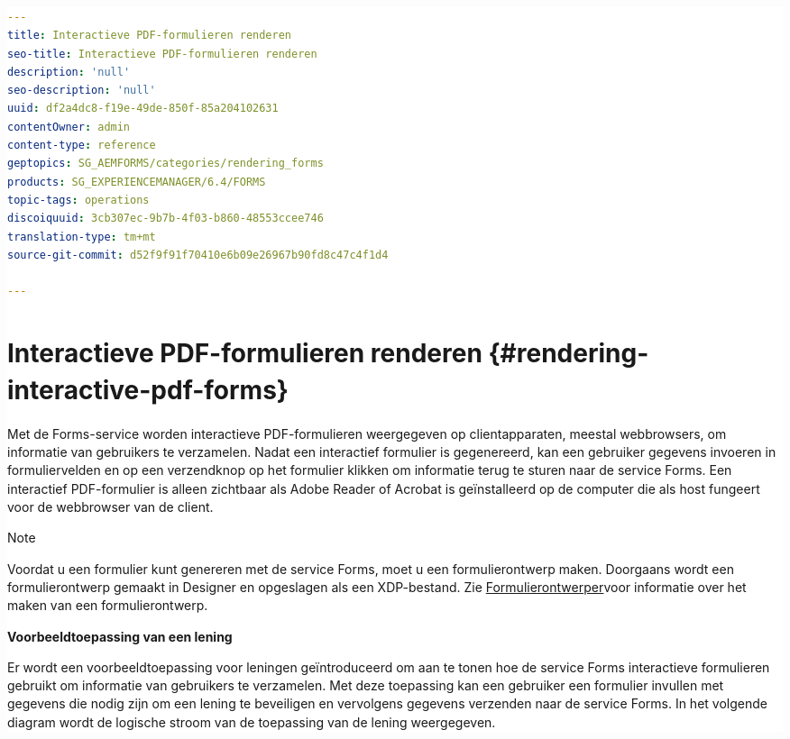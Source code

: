 ```yaml
---
title: Interactieve PDF-formulieren renderen
seo-title: Interactieve PDF-formulieren renderen
description: 'null'
seo-description: 'null'
uuid: df2a4dc8-f19e-49de-850f-85a204102631
contentOwner: admin
content-type: reference
geptopics: SG_AEMFORMS/categories/rendering_forms
products: SG_EXPERIENCEMANAGER/6.4/FORMS
topic-tags: operations
discoiquuid: 3cb307ec-9b7b-4f03-b860-48553ccee746
translation-type: tm+mt
source-git-commit: d52f9f91f70410e6b09e26967b90fd8c47c4f1d4

---
```



# Interactieve PDF-formulieren renderen {#rendering-interactive-pdf-forms}

Met de Forms-service worden interactieve PDF-formulieren weergegeven op clientapparaten, meestal webbrowsers, om informatie van gebruikers te verzamelen. Nadat een interactief formulier is gegenereerd, kan een gebruiker gegevens invoeren in formuliervelden en op een verzendknop op het formulier klikken om informatie terug te sturen naar de service Forms. Een interactief PDF-formulier is alleen zichtbaar als Adobe Reader of Acrobat is geïnstalleerd op de computer die als host fungeert voor de webbrowser van de client.

>[!NOTE]
>
>Voordat u een formulier kunt genereren met de service Forms, moet u een formulierontwerp maken. Doorgaans wordt een formulierontwerp gemaakt in Designer en opgeslagen als een XDP-bestand. Zie [Formulierontwerper](https://www.adobe.com/go/learn_aemforms_designer_63)voor informatie over het maken van een formulierontwerp.

**Voorbeeldtoepassing van een lening**

Er wordt een voorbeeldtoepassing voor leningen geïntroduceerd om aan te tonen hoe de service Forms interactieve formulieren gebruikt om informatie van gebruikers te verzamelen. Met deze toepassing kan een gebruiker een formulier invullen met gegevens die nodig zijn om een lening te beveiligen en vervolgens gegevens verzenden naar de service Forms. In het volgende diagram wordt de logische stroom van de toepassing van de lening weergegeven.
